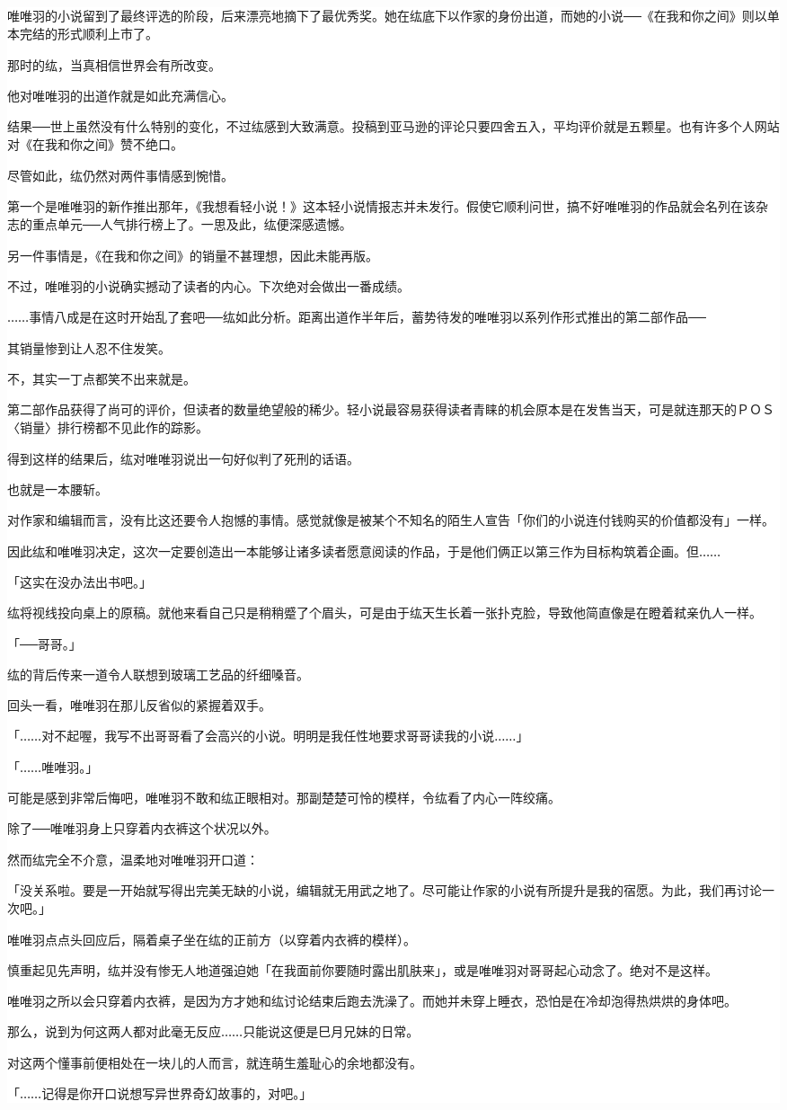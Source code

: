 唯唯羽的小说留到了最终评选的阶段，后来漂亮地摘下了最优秀奖。她在纮底下以作家的身份出道，而她的小说──《在我和你之间》则以单本完结的形式顺利上市了。

那时的纮，当真相信世界会有所改变。

他对唯唯羽的出道作就是如此充满信心。

结果──世上虽然没有什么特别的变化，不过纮感到大致满意。投稿到亚马逊的评论只要四舍五入，平均评价就是五颗星。也有许多个人网站对《在我和你之间》赞不绝口。

尽管如此，纮仍然对两件事情感到惋惜。

第一个是唯唯羽的新作推出那年，《我想看轻小说！》这本轻小说情报志并未发行。假使它顺利问世，搞不好唯唯羽的作品就会名列在该杂志的重点单元──人气排行榜上了。一思及此，纮便深感遗憾。

另一件事情是，《在我和你之间》的销量不甚理想，因此未能再版。

不过，唯唯羽的小说确实撼动了读者的内心。下次绝对会做出一番成绩。

……事情八成是在这时开始乱了套吧──纮如此分析。距离出道作半年后，蓄势待发的唯唯羽以系列作形式推出的第二部作品──

其销量惨到让人忍不住发笑。

不，其实一丁点都笑不出来就是。

第二部作品获得了尚可的评价，但读者的数量绝望般的稀少。轻小说最容易获得读者青睐的机会原本是在发售当天，可是就连那天的ＰＯＳ〈销量〉排行榜都不见此作的踪影。

得到这样的结果后，纮对唯唯羽说出一句好似判了死刑的话语。

也就是一本腰斩。

对作家和编辑而言，没有比这还要令人抱憾的事情。感觉就像是被某个不知名的陌生人宣告「你们的小说连付钱购买的价值都没有」一样。

因此纮和唯唯羽决定，这次一定要创造出一本能够让诸多读者愿意阅读的作品，于是他们俩正以第三作为目标构筑着企画。但……

「这实在没办法出书吧。」

纮将视线投向桌上的原稿。就他来看自己只是稍稍蹙了个眉头，可是由于纮天生长着一张扑克脸，导致他简直像是在瞪着弒亲仇人一样。

「──哥哥。」

纮的背后传来一道令人联想到玻璃工艺品的纤细嗓音。

回头一看，唯唯羽在那儿反省似的紧握着双手。

「……对不起喔，我写不出哥哥看了会高兴的小说。明明是我任性地要求哥哥读我的小说……」

「……唯唯羽。」

可能是感到非常后悔吧，唯唯羽不敢和纮正眼相对。那副楚楚可怜的模样，令纮看了内心一阵绞痛。

除了──唯唯羽身上只穿着内衣裤这个状况以外。

然而纮完全不介意，温柔地对唯唯羽开口道：

「没关系啦。要是一开始就写得出完美无缺的小说，编辑就无用武之地了。尽可能让作家的小说有所提升是我的宿愿。为此，我们再讨论一次吧。」

唯唯羽点点头回应后，隔着桌子坐在纮的正前方（以穿着内衣裤的模样）。

慎重起见先声明，纮并没有惨无人地道强迫她「在我面前你要随时露出肌肤来」，或是唯唯羽对哥哥起心动念了。绝对不是这样。

唯唯羽之所以会只穿着内衣裤，是因为方才她和纮讨论结束后跑去洗澡了。而她并未穿上睡衣，恐怕是在冷却泡得热烘烘的身体吧。

那么，说到为何这两人都对此毫无反应……只能说这便是巳月兄妹的日常。

对这两个懂事前便相处在一块儿的人而言，就连萌生羞耻心的余地都没有。

「……记得是你开口说想写异世界奇幻故事的，对吧。」
